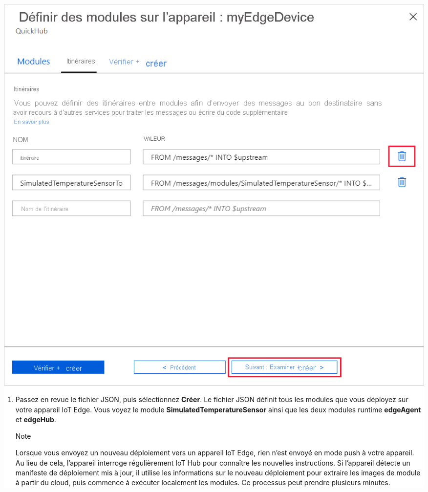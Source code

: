    ![Capture d’écran montrant la suppression de la route par défaut et le passage à l’étape suivante.](./media/quickstart/delete-route-next-review-create.png)

1. Passez en revue le fichier JSON, puis sélectionnez **Créer**. Le fichier JSON définit tous les modules que vous déployez sur votre appareil IoT Edge. Vous voyez le module **SimulatedTemperatureSensor** ainsi que les deux modules runtime **edgeAgent** et **edgeHub**.

   >[!Note]
   >Lorsque vous envoyez un nouveau déploiement vers un appareil IoT Edge, rien n’est envoyé en mode push à votre appareil. Au lieu de cela, l’appareil interroge régulièrement IoT Hub pour connaître les nouvelles instructions. Si l’appareil détecte un manifeste de déploiement mis à jour, il utilise les informations sur le nouveau déploiement pour extraire les images de module à partir du cloud, puis commence à exécuter localement les modules. Ce processus peut prendre plusieurs minutes.
